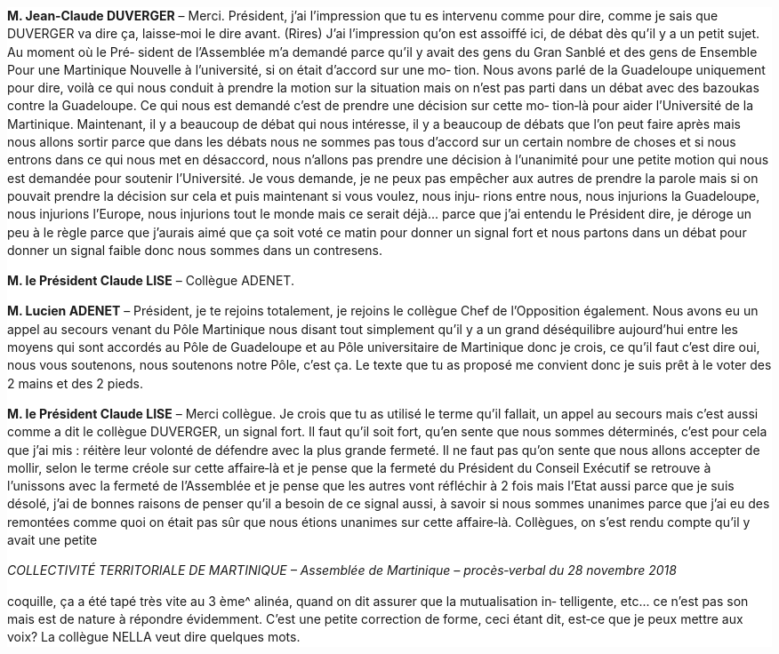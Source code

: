 **M. Jean‐Claude DUVERGER** – Merci. Président, j’ai l’impression que tu es intervenu comme pour dire, comme je sais que DUVERGER va dire ça, laisse‐moi le dire avant. (Rires) J’ai l’impression qu’on est assoiffé ici, de débat dès qu’il y a un petit sujet. Au moment où le Pré‐ sident de l’Assemblée m’a demandé parce qu’il y avait des gens du Gran Sanblé et des gens de Ensemble Pour une Martinique Nouvelle à l’université, si on était d’accord sur une mo‐ tion. Nous avons parlé de la Guadeloupe uniquement pour dire, voilà ce qui nous conduit à prendre la motion sur la situation mais on n’est pas parti dans un débat avec des bazoukas contre la Guadeloupe. Ce qui nous est demandé c’est de prendre une décision sur cette mo‐ tion‐là pour aider l’Université de la Martinique. Maintenant, il y a beaucoup de débat qui nous intéresse, il y a beaucoup de débats que l’on peut faire après mais nous allons sortir parce que dans les débats nous ne sommes pas tous d’accord sur un certain nombre de choses et si nous entrons dans ce qui nous met en désaccord, nous n’allons pas prendre une décision à l’unanimité pour une petite motion qui nous est demandée pour soutenir l’Université. Je vous demande, je ne peux pas empêcher aux autres de prendre la parole mais si on pouvait prendre la décision sur cela et puis maintenant si vous voulez, nous inju‐ rions entre nous, nous injurions la Guadeloupe, nous injurions l’Europe, nous injurions tout le monde mais ce serait déjà... parce que j’ai entendu le Président dire, je déroge un peu à le règle parce que j’aurais aimé que ça soit voté ce matin pour donner un signal fort et nous partons dans un débat pour donner un signal faible donc nous sommes dans un contresens. 

**M. le Président Claude LISE** – Collègue ADENET. 

**M. Lucien ADENET** – Président, je te rejoins totalement, je rejoins le collègue Chef de l’Opposition également. Nous avons eu un appel au secours venant du Pôle Martinique nous disant tout simplement qu’il y a un grand déséquilibre aujourd’hui entre les moyens qui sont accordés au Pôle de Guadeloupe et au Pôle universitaire de Martinique donc je crois, ce qu’il faut c’est dire oui, nous vous soutenons, nous soutenons notre Pôle, c’est ça. Le texte que tu as proposé me convient donc je suis prêt à le voter des 2 mains et des 2 pieds. 

**M. le Président Claude LISE** – Merci collègue. Je crois que tu as utilisé le terme qu’il fallait, un appel au secours mais c’est aussi comme a dit le collègue DUVERGER, un signal fort. Il faut qu’il soit fort, qu’en sente que nous sommes déterminés, c’est pour cela que j’ai mis : réitère leur volonté de défendre avec la plus grande fermeté. Il ne faut pas qu’on sente que nous allons accepter de mollir, selon le terme créole sur cette affaire‐là et je pense que la fermeté du Président du Conseil Exécutif se retrouve à l’unissons avec la fermeté de l’Assemblée et je pense que les autres vont réfléchir à 2 fois mais l’Etat aussi parce que je suis désolé, j’ai de bonnes raisons de penser qu’il a besoin de ce signal aussi, à savoir si nous sommes unanimes parce que j’ai eu des remontées comme quoi on était pas sûr que nous étions unanimes sur cette affaire‐là. Collègues, on s’est rendu compte qu’il y avait une petite 


_COLLECTIVITÉ TERRITORIALE DE MARTINIQUE – Assemblée de Martinique – procès‐verbal du 28 novembre 2018_ 

coquille, ça a été tapé très vite au 3 ème^ alinéa, quand on dit assurer que la mutualisation in‐ telligente, etc... ce n’est pas son mais est de nature à répondre évidemment. C’est une petite correction de forme, ceci étant dit, est‐ce que je peux mettre aux voix? La collègue NELLA veut dire quelques mots. 
